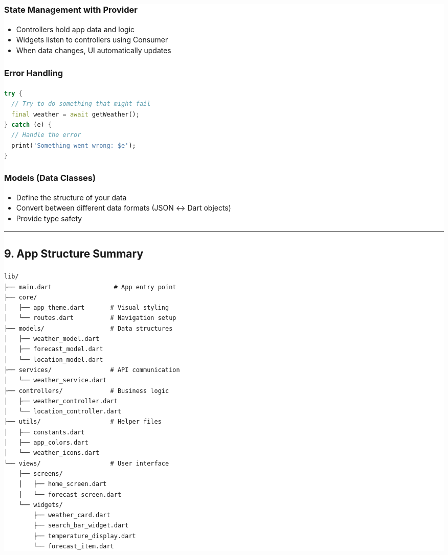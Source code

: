 ### State Management with Provider
- Controllers hold app data and logic
- Widgets listen to controllers using Consumer
- When data changes, UI automatically updates

### Error Handling
```dart
try {
  // Try to do something that might fail
  final weather = await getWeather();
} catch (e) {
  // Handle the error
  print('Something went wrong: $e');
}
```

### Models (Data Classes)
- Define the structure of your data
- Convert between different data formats (JSON ↔ Dart objects)
- Provide type safety

---

## 9. App Structure Summary

```
lib/
├── main.dart                 # App entry point
├── core/
│   ├── app_theme.dart       # Visual styling
│   └── routes.dart          # Navigation setup
├── models/                  # Data structures
│   ├── weather_model.dart
│   ├── forecast_model.dart
│   └── location_model.dart
├── services/                # API communication
│   └── weather_service.dart
├── controllers/             # Business logic
│   ├── weather_controller.dart
│   └── location_controller.dart
├── utils/                   # Helper files
│   ├── constants.dart
│   ├── app_colors.dart
│   └── weather_icons.dart
└── views/                   # User interface
    ├── screens/
    │   ├── home_screen.dart
    │   └── forecast_screen.dart
    └── widgets/
        ├── weather_card.dart
        ├── search_bar_widget.dart
        ├── temperature_display.dart
        └── forecast_item.dart
```
